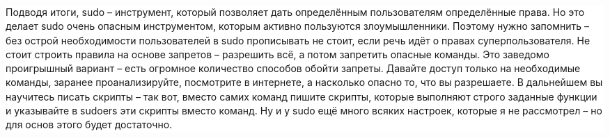 Подводя итоги, sudo – инструмент, который позволяет дать определённым пользователям определённые права. Но это делает sudo очень опасным инструментом, которым активно пользуются злоумышленники. Поэтому нужно запомнить – без острой необходимости пользователей в sudo прописывать не стоит, если речь идёт о правах суперпользователя. Не стоит строить правила на основе запретов – разрешить всё, а потом запретить опасные команды. Это заведомо проигрышный вариант – есть огромное количество способов обойти запреты. Давайте доступ только на необходимые команды, заранее проанализируйте, посмотрите в интернете, а насколько опасно то, что вы разрешаете. В дальнейшем вы научитесь писать скрипты – так вот, вместо самих команд пишите скрипты, которые выполняют строго заданные функции и указывайте в sudoers эти скрипты вместо команд. Ну и у sudo ещё много всяких настроек, которые я не рассмотрел – но для основ этого будет достаточно.
